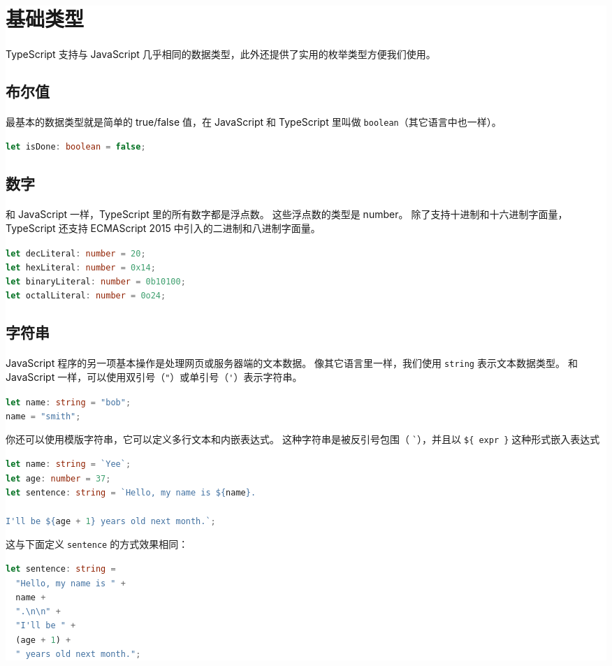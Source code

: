 # 基础类型

TypeScript 支持与 JavaScript 几乎相同的数据类型，此外还提供了实用的枚举类型方便我们使用。

## 布尔值

最基本的数据类型就是简单的 true/false 值，在 JavaScript 和 TypeScript 里叫做 `boolean`（其它语言中也一样）。

```typescript
let isDone: boolean = false;
```

## 数字

和 JavaScript 一样，TypeScript 里的所有数字都是浮点数。 这些浮点数的类型是 number。 除了支持十进制和十六进制字面量，TypeScript 还支持 ECMAScript 2015 中引入的二进制和八进制字面量。

```typescript
let decLiteral: number = 20;
let hexLiteral: number = 0x14;
let binaryLiteral: number = 0b10100;
let octalLiteral: number = 0o24;
```

## 字符串

JavaScript 程序的另一项基本操作是处理网页或服务器端的文本数据。 像其它语言里一样，我们使用 `string` 表示文本数据类型。 和 JavaScript 一样，可以使用双引号（`"`）或单引号（`'`）表示字符串。

```typescript
let name: string = "bob";
name = "smith";
```

你还可以使用模版字符串，它可以定义多行文本和内嵌表达式。 这种字符串是被反引号包围（ `` ` ``），并且以 `${ expr }` 这种形式嵌入表达式

```typescript
let name: string = `Yee`;
let age: number = 37;
let sentence: string = `Hello, my name is ${name}.

I'll be ${age + 1} years old next month.`;
```

这与下面定义 `sentence` 的方式效果相同：

```typescript
let sentence: string =
  "Hello, my name is " +
  name +
  ".\n\n" +
  "I'll be " +
  (age + 1) +
  " years old next month.";
```
